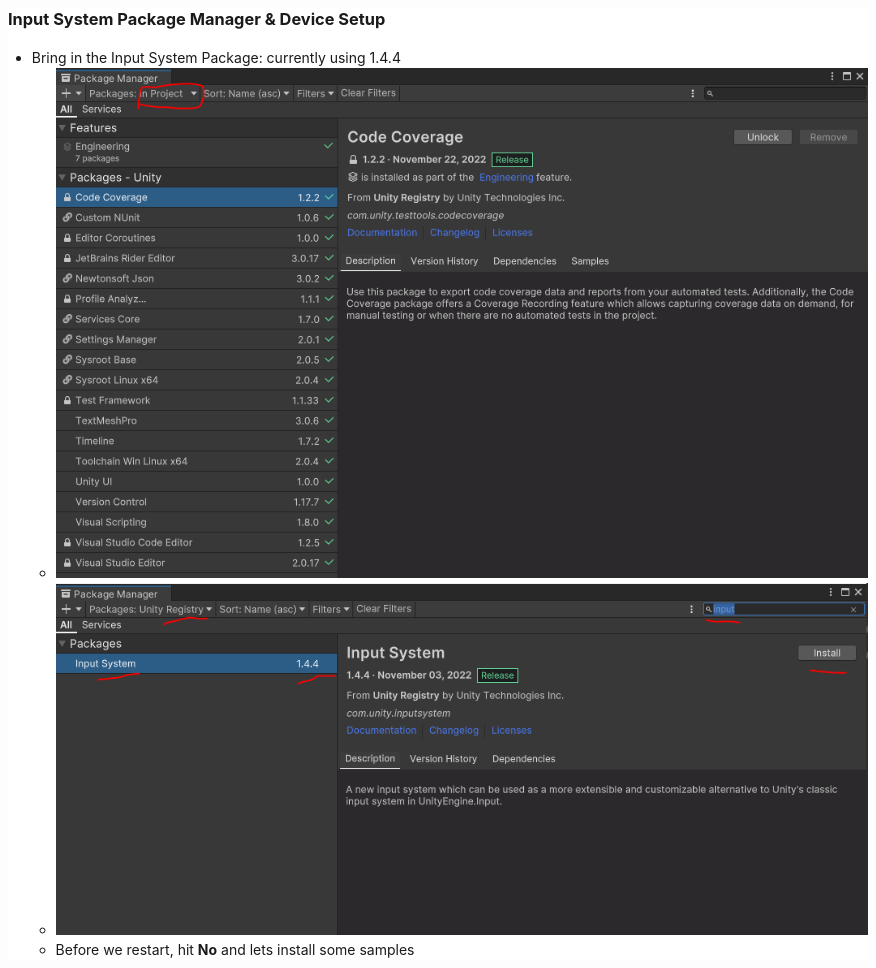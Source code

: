 ### Input System Package Manager & Device Setup

- Bring in the Input System Package: currently using 1.4.4
  - ![Package Manager In Project](./Images/PackageManager_InProject.PNG)
  - ![Package Manager Input System](./Images/PackageManager_InstallInput.PNG)
  - Before we restart, hit **No** and lets install some samples